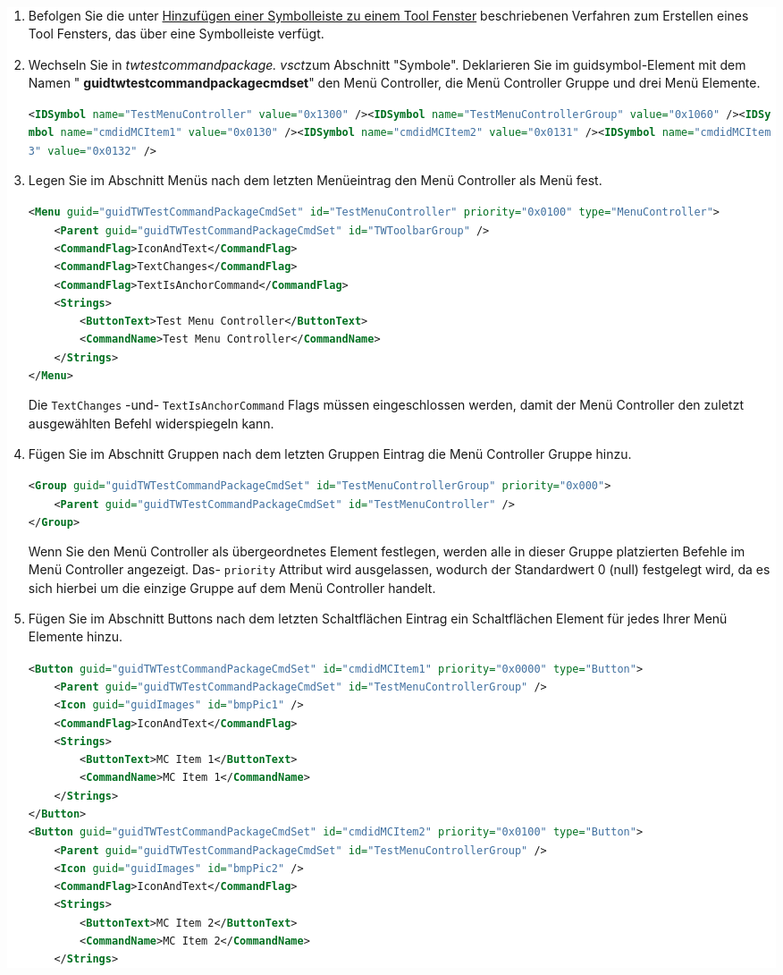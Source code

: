 1. Befolgen Sie die unter [Hinzufügen einer Symbolleiste zu einem Tool Fenster](../extensibility/adding-a-toolbar-to-a-tool-window.md) beschriebenen Verfahren zum Erstellen eines Tool Fensters, das über eine Symbolleiste verfügt.

2. Wechseln Sie in *twtestcommandpackage. vsct*zum Abschnitt "Symbole". Deklarieren Sie im guidsymbol-Element mit dem Namen " **guidtwtestcommandpackagecmdset**" den Menü Controller, die Menü Controller Gruppe und drei Menü Elemente.

    ```xml
    <IDSymbol name="TestMenuController" value="0x1300" /><IDSymbol name="TestMenuControllerGroup" value="0x1060" /><IDSymbol name="cmdidMCItem1" value="0x0130" /><IDSymbol name="cmdidMCItem2" value="0x0131" /><IDSymbol name="cmdidMCItem3" value="0x0132" />
    ```

3. Legen Sie im Abschnitt Menüs nach dem letzten Menüeintrag den Menü Controller als Menü fest.

    ```xml
    <Menu guid="guidTWTestCommandPackageCmdSet" id="TestMenuController" priority="0x0100" type="MenuController">
        <Parent guid="guidTWTestCommandPackageCmdSet" id="TWToolbarGroup" />
        <CommandFlag>IconAndText</CommandFlag>
        <CommandFlag>TextChanges</CommandFlag>
        <CommandFlag>TextIsAnchorCommand</CommandFlag>
        <Strings>
            <ButtonText>Test Menu Controller</ButtonText>
            <CommandName>Test Menu Controller</CommandName>
        </Strings>
    </Menu>
    ```

    Die `TextChanges` -und- `TextIsAnchorCommand` Flags müssen eingeschlossen werden, damit der Menü Controller den zuletzt ausgewählten Befehl widerspiegeln kann.

4. Fügen Sie im Abschnitt Gruppen nach dem letzten Gruppen Eintrag die Menü Controller Gruppe hinzu.

    ```xml
    <Group guid="guidTWTestCommandPackageCmdSet" id="TestMenuControllerGroup" priority="0x000">
        <Parent guid="guidTWTestCommandPackageCmdSet" id="TestMenuController" />
    </Group>
    ```

    Wenn Sie den Menü Controller als übergeordnetes Element festlegen, werden alle in dieser Gruppe platzierten Befehle im Menü Controller angezeigt. Das- `priority` Attribut wird ausgelassen, wodurch der Standardwert 0 (null) festgelegt wird, da es sich hierbei um die einzige Gruppe auf dem Menü Controller handelt.

5. Fügen Sie im Abschnitt Buttons nach dem letzten Schaltflächen Eintrag ein Schaltflächen Element für jedes Ihrer Menü Elemente hinzu.

    ```xml
    <Button guid="guidTWTestCommandPackageCmdSet" id="cmdidMCItem1" priority="0x0000" type="Button">
        <Parent guid="guidTWTestCommandPackageCmdSet" id="TestMenuControllerGroup" />
        <Icon guid="guidImages" id="bmpPic1" />
        <CommandFlag>IconAndText</CommandFlag>
        <Strings>
            <ButtonText>MC Item 1</ButtonText>
            <CommandName>MC Item 1</CommandName>
        </Strings>
    </Button>
    <Button guid="guidTWTestCommandPackageCmdSet" id="cmdidMCItem2" priority="0x0100" type="Button">
        <Parent guid="guidTWTestCommandPackageCmdSet" id="TestMenuControllerGroup" />
        <Icon guid="guidImages" id="bmpPic2" />
        <CommandFlag>IconAndText</CommandFlag>
        <Strings>
            <ButtonText>MC Item 2</ButtonText>
            <CommandName>MC Item 2</CommandName>
        </Strings>